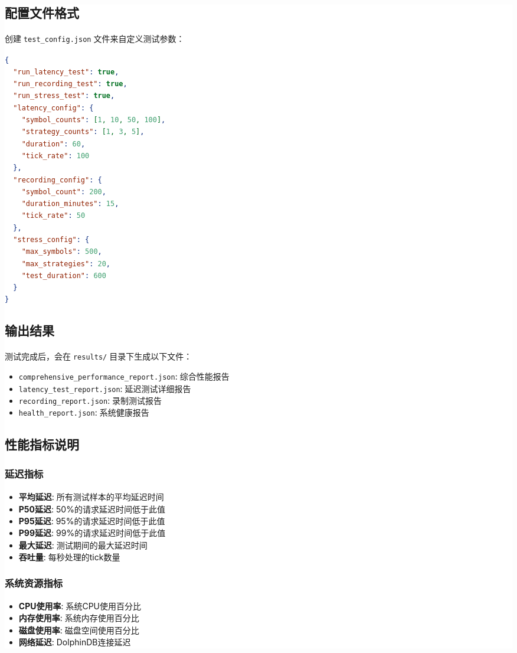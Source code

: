## 配置文件格式

创建 `test_config.json` 文件来自定义测试参数：

```json
{
  "run_latency_test": true,
  "run_recording_test": true,
  "run_stress_test": true,
  "latency_config": {
    "symbol_counts": [1, 10, 50, 100],
    "strategy_counts": [1, 3, 5],
    "duration": 60,
    "tick_rate": 100
  },
  "recording_config": {
    "symbol_count": 200,
    "duration_minutes": 15,
    "tick_rate": 50
  },
  "stress_config": {
    "max_symbols": 500,
    "max_strategies": 20,
    "test_duration": 600
  }
}
```

## 输出结果

测试完成后，会在 `results/` 目录下生成以下文件：

- `comprehensive_performance_report.json`: 综合性能报告
- `latency_test_report.json`: 延迟测试详细报告
- `recording_report.json`: 录制测试报告
- `health_report.json`: 系统健康报告

## 性能指标说明

### 延迟指标
- **平均延迟**: 所有测试样本的平均延迟时间
- **P50延迟**: 50%的请求延迟时间低于此值
- **P95延迟**: 95%的请求延迟时间低于此值
- **P99延迟**: 99%的请求延迟时间低于此值
- **最大延迟**: 测试期间的最大延迟时间
- **吞吐量**: 每秒处理的tick数量

### 系统资源指标
- **CPU使用率**: 系统CPU使用百分比
- **内存使用率**: 系统内存使用百分比
- **磁盘使用率**: 磁盘空间使用百分比
- **网络延迟**: DolphinDB连接延迟
